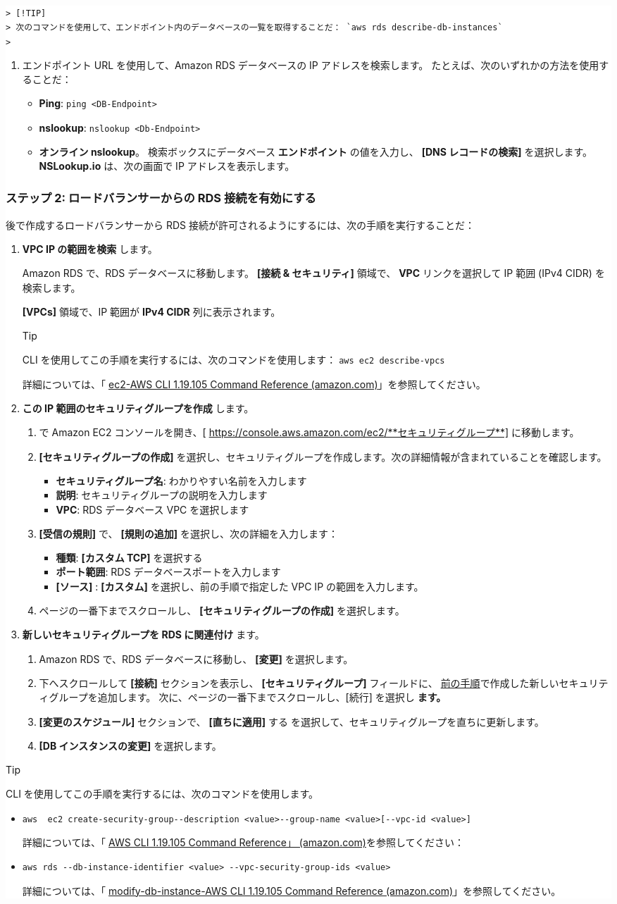     > [!TIP]
    > 次のコマンドを使用して、エンドポイント内のデータベースの一覧を取得することだ： `aws rds describe-db-instances`
    >

1.  エンドポイント URL を使用して、Amazon RDS データベースの IP アドレスを検索します。 たとえば、次のいずれかの方法を使用することだ：

    - **Ping**: `ping <DB-Endpoint>`

    - **nslookup**: `nslookup <Db-Endpoint>`

    - **オンライン nslookup**。 検索ボックスにデータベース **エンドポイント** の値を入力し、 **[DNS レコードの検索]** を選択します。 **NSLookup.io** は、次の画面で IP アドレスを表示します。

### <a name="step-2-enable-your-rds-connection-from-a-load-balancer"></a>ステップ 2: ロードバランサーからの RDS 接続を有効にする

後で作成するロードバランサーから RDS 接続が許可されるようにするには、次の手順を実行することだ：

1.  **VPC IP の範囲を検索** します。

    Amazon RDS で、RDS データベースに移動します。 **[接続 & セキュリティ]** 領域で、 **VPC** リンクを選択して IP 範囲 (IPv4 CIDR) を検索します。

    **[VPCs]** 領域で、IP 範囲が **IPv4 CIDR** 列に表示されます。

    > [!TIP]
    > CLI を使用してこの手順を実行するには、次のコマンドを使用します： `aws ec2 describe-vpcs`
    >
    > 詳細については、「 [ec2-AWS CLI 1.19.105 Command Reference (amazon.com)](https://docs.aws.amazon.com/cli/latest/reference/ec2/)」を参照してください。
    >

1.  <a name="security-group"></a>**この IP 範囲のセキュリティグループを作成** します。

    1. で Amazon EC2 コンソールを開き、[ https://console.aws.amazon.com/ec2/**セキュリティグループ**] に移動します。

    1. **[セキュリティグループの作成]** を選択し、セキュリティグループを作成します。次の詳細情報が含まれていることを確認します。

        - **セキュリティグループ名**: わかりやすい名前を入力します
        - **説明**: セキュリティグループの説明を入力します
        - **VPC**: RDS データベース VPC を選択します

    1.  **[受信の規則]** で、 **[規則の追加]** を選択し、次の詳細を入力します：

        - **種類**: **[カスタム TCP]** を選択する
        - **ポート範囲**: RDS データベースポートを入力します
        - **[ソース]** : **[カスタム]** を選択し、前の手順で指定した VPC IP の範囲を入力します。

    1.  ページの一番下までスクロールし、 **[セキュリティグループの作成]** を選択します。

1.  **新しいセキュリティグループを RDS に関連付け** ます。

    1.  Amazon RDS で、RDS データベースに移動し、 **[変更]** を選択します。

    1.  下へスクロールして **[接続]** セクションを表示し、 **[セキュリティグループ]** フィールドに、 [前の手順](#security-group)で作成した新しいセキュリティグループを追加します。 次に、ページの一番下までスクロールし、[続行] を選択し **ます。**

    1.  **[変更のスケジュール]** セクションで、 **[直ちに適用]** する を選択して、セキュリティグループを直ちに更新します。

    1.  **[DB インスタンスの変更]** を選択します。

> [!TIP]
> CLI を使用してこの手順を実行するには、次のコマンドを使用します。
>
> - `aws  ec2 create-security-group--description <value>--group-name <value>[--vpc-id <value>]`
>
>     詳細については、「 [AWS CLI 1.19.105 Command Reference」 (amazon.com)](https://docs.aws.amazon.com/cli/latest/reference/ec2/create-security-group.html)を参照してください：
>
> - `aws rds --db-instance-identifier <value> --vpc-security-group-ids <value>`
>
>     詳細については、「 [modify-db-instance-AWS CLI 1.19.105 Command Reference (amazon.com)](https://docs.aws.amazon.com/cli/latest/reference/rds/modify-db-instance.html)」を参照してください。
>

